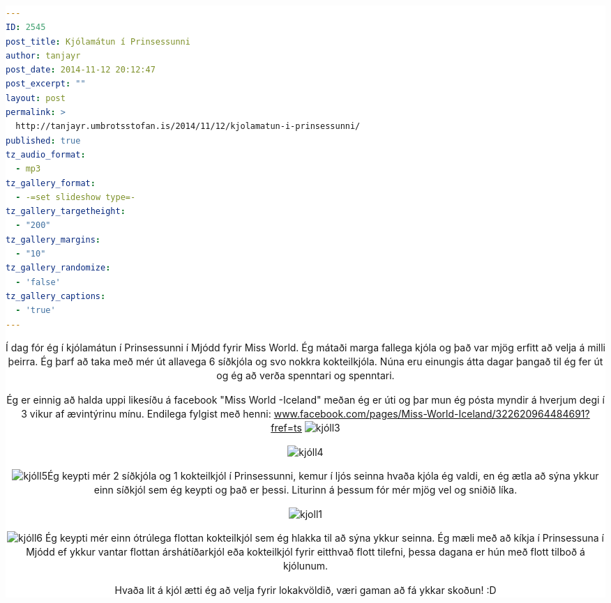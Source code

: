 ```yaml
---
ID: 2545
post_title: Kjólamátun í Prinsessunni
author: tanjayr
post_date: 2014-11-12 20:12:47
post_excerpt: ""
layout: post
permalink: >
  http://tanjayr.umbrotsstofan.is/2014/11/12/kjolamatun-i-prinsessunni/
published: true
tz_audio_format:
  - mp3
tz_gallery_format:
  - -=set slideshow type=-
tz_gallery_targetheight:
  - "200"
tz_gallery_margins:
  - "10"
tz_gallery_randomize:
  - 'false'
tz_gallery_captions:
  - 'true'
---
```

<p style="text-align: center;">Í dag fór ég í kjólamátun í Prinsessunni í Mjódd fyrir Miss World. Ég mátaði marga fallega kjóla og það var mjög erfitt að velja á milli þeirra. Ég þarf að taka með mér út allavega 6 síðkjóla og svo nokkra kokteilkjóla. Núna eru einungis átta dagar þangað til ég fer út og ég að verða spenntari og spenntari.</p>
<p style="text-align: center;">Ég er einnig að halda uppi likesíðu á facebook "Miss World -Iceland" meðan ég er úti og þar mun ég pósta myndir á hverjum degi í 3 vikur af ævintýrinu mínu.
Endilega fylgist með henni: <a title="www.facebook.com/pages/Miss-World-Iceland/322620964484691?fref=ts" href="https://www.facebook.com/pages/Miss-World-Iceland/322620964484691?fref=ts" target="_blank">www.facebook.com/pages/Miss-World-Iceland/322620964484691?fref=ts</a>
<img class="aligncenter size-full wp-image-2548" src="http://www.tanjayr.com/wp-content/uploads/2014/11/kjóll3.jpg" alt="kjóll3" width="720" height="960" /></p>
<p style="text-align: center;"><img class="aligncenter size-full wp-image-2549" src="http://www.tanjayr.com/wp-content/uploads/2014/11/kjóll4.jpg" alt="kjóll4" width="720" height="960" /></p>
<p style="text-align: center;"><img class="aligncenter size-full wp-image-2550" src="http://www.tanjayr.com/wp-content/uploads/2014/11/kjóll5.jpg" alt="kjóll5" width="720" height="960" />Ég keypti mér 2 síðkjóla og 1 kokteilkjól í Prinsessunni, kemur í ljós seinna hvaða kjóla ég valdi, en ég ætla að sýna ykkur einn síðkjól sem ég keypti og það er þessi. Liturinn á þessum fór mér mjög vel og sniðið líka.</p>
<p style="text-align: center;"><img class="aligncenter size-full wp-image-2546" src="http://www.tanjayr.com/wp-content/uploads/2014/11/kjoll1.jpg" alt="kjoll1" width="720" height="960" /></p>
<p style="text-align: center;"><img class="aligncenter size-full wp-image-2551" src="http://www.tanjayr.com/wp-content/uploads/2014/11/kjóll6.jpg" alt="kjóll6" width="720" height="960" />
Ég keypti mér einn ótrúlega flottan kokteilkjól sem ég hlakka til að sýna ykkur seinna. Ég mæli með að kíkja í Prinsessuna í Mjódd ef ykkur vantar flottan árshátíðarkjól eða kokteilkjól fyrir eitthvað flott tilefni, þessa dagana er hún með flott tilboð á kjólunum.</p>
<p style="text-align: center;">Hvaða lit á kjól ætti ég að velja fyrir lokakvöldið, væri gaman að fá ykkar skoðun! :D</p>